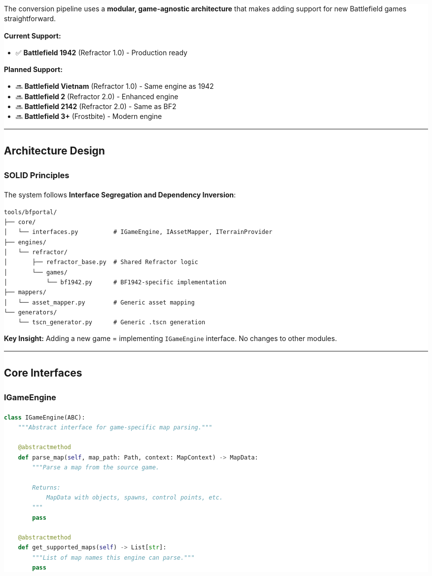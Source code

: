 The conversion pipeline uses a **modular, game-agnostic architecture** that makes adding support for new Battlefield games straightforward.

**Current Support:**
- ✅ **Battlefield 1942** (Refractor 1.0) - Production ready

**Planned Support:**
- 🔜 **Battlefield Vietnam** (Refractor 1.0) - Same engine as 1942
- 🔜 **Battlefield 2** (Refractor 2.0) - Enhanced engine
- 🔜 **Battlefield 2142** (Refractor 2.0) - Same as BF2
- 🔜 **Battlefield 3+** (Frostbite) - Modern engine

---

## Architecture Design

### SOLID Principles

The system follows **Interface Segregation and Dependency Inversion**:

```
tools/bfportal/
├── core/
│   └── interfaces.py          # IGameEngine, IAssetMapper, ITerrainProvider
├── engines/
│   └── refractor/
│       ├── refractor_base.py  # Shared Refractor logic
│       └── games/
│           └── bf1942.py      # BF1942-specific implementation
├── mappers/
│   └── asset_mapper.py        # Generic asset mapping
└── generators/
    └── tscn_generator.py      # Generic .tscn generation
```

**Key Insight:** Adding a new game = implementing `IGameEngine` interface. No changes to other modules.

---

## Core Interfaces

### IGameEngine

```python
class IGameEngine(ABC):
    """Abstract interface for game-specific map parsing."""

    @abstractmethod
    def parse_map(self, map_path: Path, context: MapContext) -> MapData:
        """Parse a map from the source game.

        Returns:
            MapData with objects, spawns, control points, etc.
        """
        pass

    @abstractmethod
    def get_supported_maps(self) -> List[str]:
        """List of map names this engine can parse."""
        pass
```
